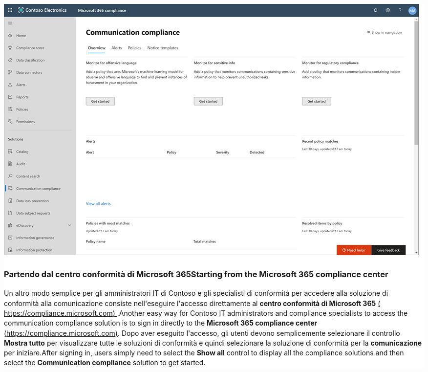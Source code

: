 ![Panoramica della conformità alla comunicazione](../media/communication-compliance-case-overview.png)

### <a name="starting-from-the-microsoft-365-compliance-center"></a><span data-ttu-id="43d0f-189">Partendo dal centro conformità di Microsoft 365</span><span class="sxs-lookup"><span data-stu-id="43d0f-189">Starting from the Microsoft 365 compliance center</span></span>

<span data-ttu-id="43d0f-190">Un altro modo semplice per gli amministratori IT di Contoso e gli specialisti di conformità per accedere alla soluzione di conformità alla comunicazione consiste nell'eseguire l'accesso direttamente al **centro conformità di Microsoft 365** [( https://compliance.microsoft.com) ](https://compliance.microsoft.com).</span><span class="sxs-lookup"><span data-stu-id="43d0f-190">Another easy way for Contoso IT administrators and compliance specialists to access the communication compliance solution is to sign in directly to the **Microsoft 365 compliance center** [(https://compliance.microsoft.com)](https://compliance.microsoft.com).</span></span> <span data-ttu-id="43d0f-191">Dopo aver eseguito l'accesso, gli utenti devono semplicemente selezionare il controllo **Mostra tutto** per visualizzare tutte le soluzioni di conformità e quindi selezionare la soluzione di conformità per la **comunicazione** per iniziare.</span><span class="sxs-lookup"><span data-stu-id="43d0f-191">After signing in, users simply need to select the **Show all** control to display all the compliance solutions and then select the **Communication compliance** solution to get started.</span></span>
